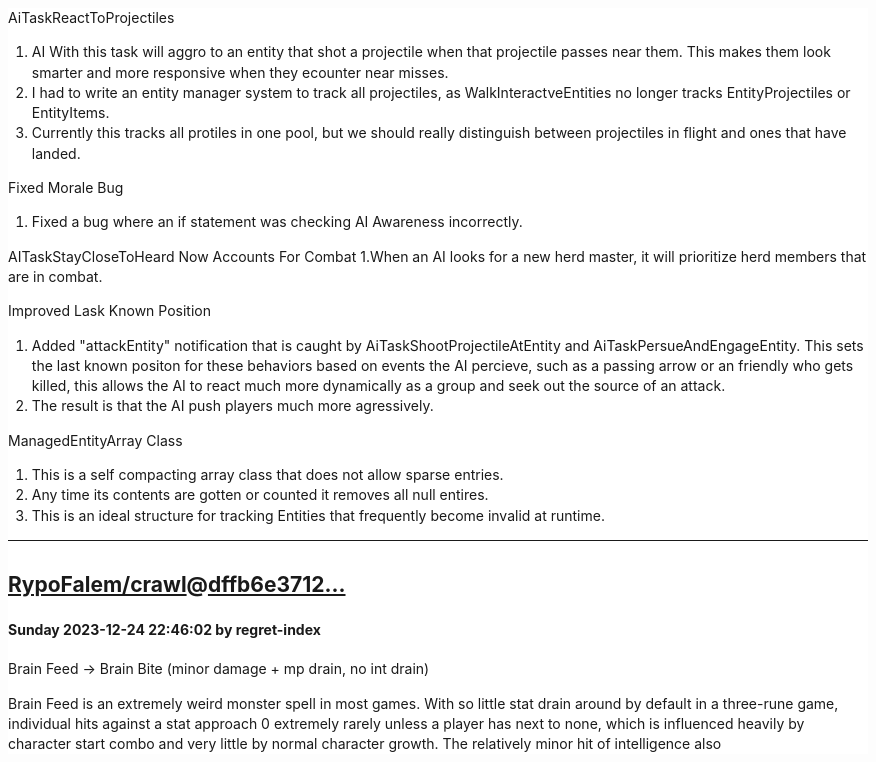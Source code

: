 AiTaskReactToProjectiles
1. AI With this task will aggro to an entity that shot a projectile when that projectile passes near them. This makes them look smarter and more responsive when they ecounter near misses.
2. I had to write an entity manager system to track all projectiles, as WalkInteractveEntities no longer tracks EntityProjectiles or EntityItems.
3. Currently this tracks all protiles in one pool, but we should really distinguish between projectiles in flight and ones that have landed.

Fixed Morale Bug
1. Fixed a bug where an if statement was checking AI Awareness incorrectly.

AITaskStayCloseToHeard Now Accounts For Combat
1.When an AI looks for a new herd master, it will prioritize herd members that are in combat.

Improved Lask Known Position
1. Added "attackEntity" notification that is caught by AiTaskShootProjectileAtEntity and AiTaskPersueAndEngageEntity. This sets the last known positon for these behaviors based on events the AI percieve, such as a passing arrow or an friendly who gets killed, this allows the AI to react much more dynamically as a group and seek out the source of an attack.
2. The result is that the AI push players much more agressively.

ManagedEntityArray Class
1. This is a self compacting array class that does not allow sparse entries.
2. Any time its contents are gotten or counted it removes all null entires.
3. This is an ideal structure for tracking Entities that frequently become invalid at runtime.

---
## [RypoFalem/crawl](https://github.com/RypoFalem/crawl)@[dffb6e3712...](https://github.com/RypoFalem/crawl/commit/dffb6e3712f7bc9ff45b6ae244928f1d806afe75)
#### Sunday 2023-12-24 22:46:02 by regret-index

Brain Feed -> Brain Bite (minor damage + mp drain, no int drain)

Brain Feed is an extremely weird monster spell in most games. With so
little stat drain around by default in a three-rune game, individual hits
against a stat approach 0 extremely rarely unless a player has next to
none, which is influenced heavily by character start combo and very little
by normal character growth. The relatively minor hit of intelligence also
